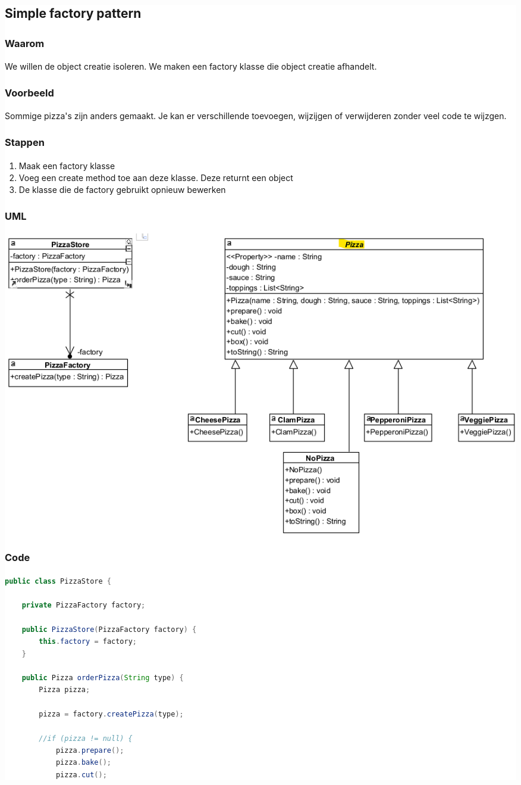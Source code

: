 ## Simple factory pattern

### Waarom
We willen de object creatie isoleren. We maken een factory klasse die object creatie afhandelt.

### Voorbeeld
Sommige pizza's zijn anders gemaakt. Je kan er verschillende toevoegen, wijzijgen of verwijderen zonder veel code te wijzgen.

### Stappen
1. Maak een factory klasse
2. Voeg een create method toe aan deze klasse. Deze returnt een object
3. De klasse die de factory gebruikt opnieuw bewerken

### UML
![](images/UML_Factory.png)

### Code
```Java
public class PizzaStore {

    private PizzaFactory factory;

    public PizzaStore(PizzaFactory factory) {
        this.factory = factory;
    }

    public Pizza orderPizza(String type) {
        Pizza pizza;

        pizza = factory.createPizza(type);

        //if (pizza != null) {
            pizza.prepare();
            pizza.bake();
            pizza.cut();
```